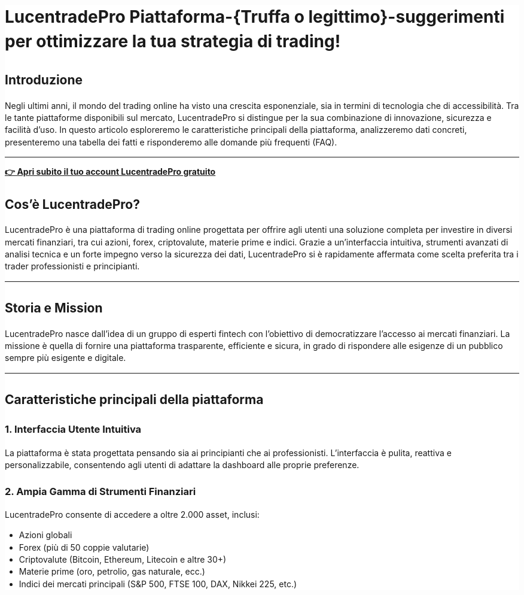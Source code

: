 # LucentradePro Piattaforma-{Truffa o legittimo}-suggerimenti per ottimizzare la tua strategia di trading!

## Introduzione

Negli ultimi anni, il mondo del trading online ha visto una crescita esponenziale, sia in termini di tecnologia che di accessibilità. Tra le tante piattaforme disponibili sul mercato, LucentradePro si distingue per la sua combinazione di innovazione, sicurezza e facilità d’uso. In questo articolo esploreremo le caratteristiche principali della piattaforma, analizzeremo dati concreti, presenteremo una tabella dei fatti e risponderemo alle domande più frequenti (FAQ).

---
**[👉 Apri subito il tuo account LucentradePro gratuito](https://www.facebook.com/lucentradepro/ )**

## Cos’è LucentradePro?

LucentradePro è una piattaforma di trading online progettata per offrire agli utenti una soluzione completa per investire in diversi mercati finanziari, tra cui azioni, forex, criptovalute, materie prime e indici. Grazie a un’interfaccia intuitiva, strumenti avanzati di analisi tecnica e un forte impegno verso la sicurezza dei dati, LucentradePro si è rapidamente affermata come scelta preferita tra i trader professionisti e principianti.

---

## Storia e Mission

LucentradePro nasce dall’idea di un gruppo di esperti fintech con l’obiettivo di democratizzare l’accesso ai mercati finanziari. La missione è quella di fornire una piattaforma trasparente, efficiente e sicura, in grado di rispondere alle esigenze di un pubblico sempre più esigente e digitale.

---

## Caratteristiche principali della piattaforma

### 1. Interfaccia Utente Intuitiva

La piattaforma è stata progettata pensando sia ai principianti che ai professionisti. L’interfaccia è pulita, reattiva e personalizzabile, consentendo agli utenti di adattare la dashboard alle proprie preferenze.

### 2. Ampia Gamma di Strumenti Finanziari

LucentradePro consente di accedere a oltre 2.000 asset, inclusi:

- Azioni globali
- Forex (più di 50 coppie valutarie)
- Criptovalute (Bitcoin, Ethereum, Litecoin e altre 30+)
- Materie prime (oro, petrolio, gas naturale, ecc.)
- Indici dei mercati principali (S&P 500, FTSE 100, DAX, Nikkei 225, etc.)
